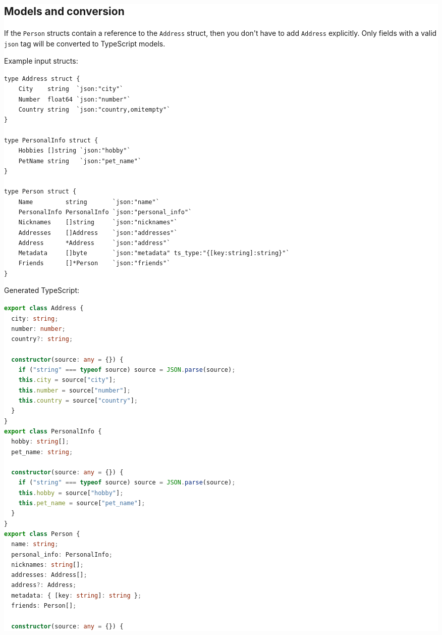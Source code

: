 ## Models and conversion

If the `Person` structs contain a reference to the `Address` struct, then you don't have to add `Address` explicitly. Only fields with a valid `json` tag will be converted to TypeScript models.

Example input structs:

```golang
type Address struct {
	City    string  `json:"city"`
	Number  float64 `json:"number"`
	Country string  `json:"country,omitempty"`
}

type PersonalInfo struct {
	Hobbies []string `json:"hobby"`
	PetName string   `json:"pet_name"`
}

type Person struct {
	Name         string       `json:"name"`
	PersonalInfo PersonalInfo `json:"personal_info"`
	Nicknames    []string     `json:"nicknames"`
	Addresses    []Address    `json:"addresses"`
	Address      *Address     `json:"address"`
	Metadata     []byte       `json:"metadata" ts_type:"{[key:string]:string}"`
	Friends      []*Person    `json:"friends"`
}
```

Generated TypeScript:

```typescript
export class Address {
  city: string;
  number: number;
  country?: string;

  constructor(source: any = {}) {
    if ("string" === typeof source) source = JSON.parse(source);
    this.city = source["city"];
    this.number = source["number"];
    this.country = source["country"];
  }
}
export class PersonalInfo {
  hobby: string[];
  pet_name: string;

  constructor(source: any = {}) {
    if ("string" === typeof source) source = JSON.parse(source);
    this.hobby = source["hobby"];
    this.pet_name = source["pet_name"];
  }
}
export class Person {
  name: string;
  personal_info: PersonalInfo;
  nicknames: string[];
  addresses: Address[];
  address?: Address;
  metadata: { [key: string]: string };
  friends: Person[];

  constructor(source: any = {}) {
```